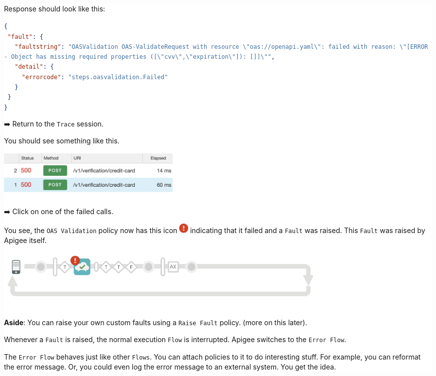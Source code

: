 Response should look like this:

```json
{
 "fault": {
   "faultstring": "OASValidation OAS-ValidateRequest with resource \"oas://openapi.yaml\": failed with reason: \"[ERROR - Object has missing required properties ([\"cvv\",\"expiration\"]): []]\"",
   "detail": {
     "errorcode": "steps.oasvalidation.Failed"
   }
 }
}
```

➡️ Return to the `Trace` session.

You should see something like this.

<img src="img/42f1fd99710034aa.png" alt="42f1fd99710034aa.png"  width="339.06" />

➡️ Click on one of the failed calls.

You see, the `OAS Validation` policy now has this icon  <img src="img/2205959adaebbff1.png" alt="2205959adaebbff1.png"  width="18.00" /> indicating that it failed and a `Fault` was raised. This `Fault` was raised by Apigee itself. 

<img src="img/e0dc5152a1f39298.png" alt="e0dc5152a1f39298.png"  width="624.00" />

<aside class="special">

<b>Aside</b>: You can raise your own custom faults using a `Raise Fault` policy. (more on this later).
</aside>

Whenever a `Fault` is raised, the normal execution `Flow` is interrupted. Apigee switches to the `Error Flow`.

The `Error Flow` behaves just like other `Flows`. You can attach policies to it to do interesting stuff. For example, you can reformat the error message. Or, you could even log the error message to an external system. You get the idea.
